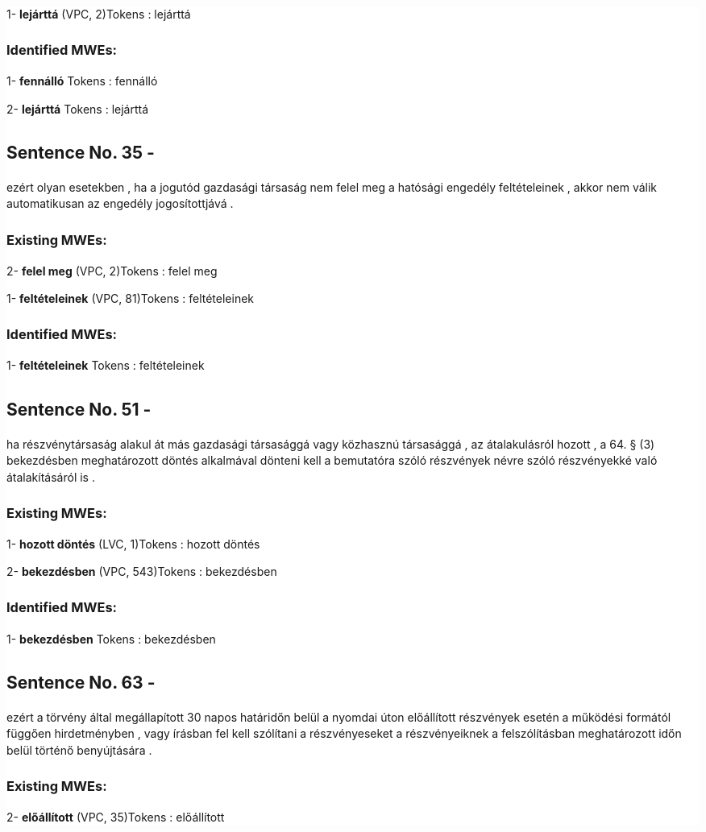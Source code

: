 1- **lejárttá** (VPC, 2)Tokens : 
lejárttá

### Identified MWEs: 
1- **fennálló** Tokens : 
fennálló

2- **lejárttá** Tokens : 
lejárttá

## Sentence No. 35 - 
ezért olyan esetekben , ha a jogutód gazdasági társaság nem felel meg a hatósági engedély feltételeinek , akkor nem válik automatikusan az engedély jogosítottjává . 
### Existing MWEs: 
2- **felel meg** (VPC, 2)Tokens : 
felel
meg

1- **feltételeinek** (VPC, 81)Tokens : 
feltételeinek

### Identified MWEs: 
1- **feltételeinek** Tokens : 
feltételeinek

## Sentence No. 51 - 
ha részvénytársaság alakul át más gazdasági társasággá vagy közhasznú társasággá , az átalakulásról hozott , a 64. § (3) bekezdésben meghatározott döntés alkalmával dönteni kell a bemutatóra szóló részvények névre szóló részvényekké való átalakításáról is . 
### Existing MWEs: 
1- **hozott döntés** (LVC, 1)Tokens : 
hozott
döntés

2- **bekezdésben** (VPC, 543)Tokens : 
bekezdésben

### Identified MWEs: 
1- **bekezdésben** Tokens : 
bekezdésben

## Sentence No. 63 - 
ezért a törvény által megállapított 30 napos határidőn belül a nyomdai úton előállított részvények esetén a működési formától függően hirdetményben , vagy írásban fel kell szólítani a részvényeseket a részvényeiknek a felszólításban meghatározott időn belül történő benyújtására . 
### Existing MWEs: 
2- **előállított** (VPC, 35)Tokens : 
előállított
